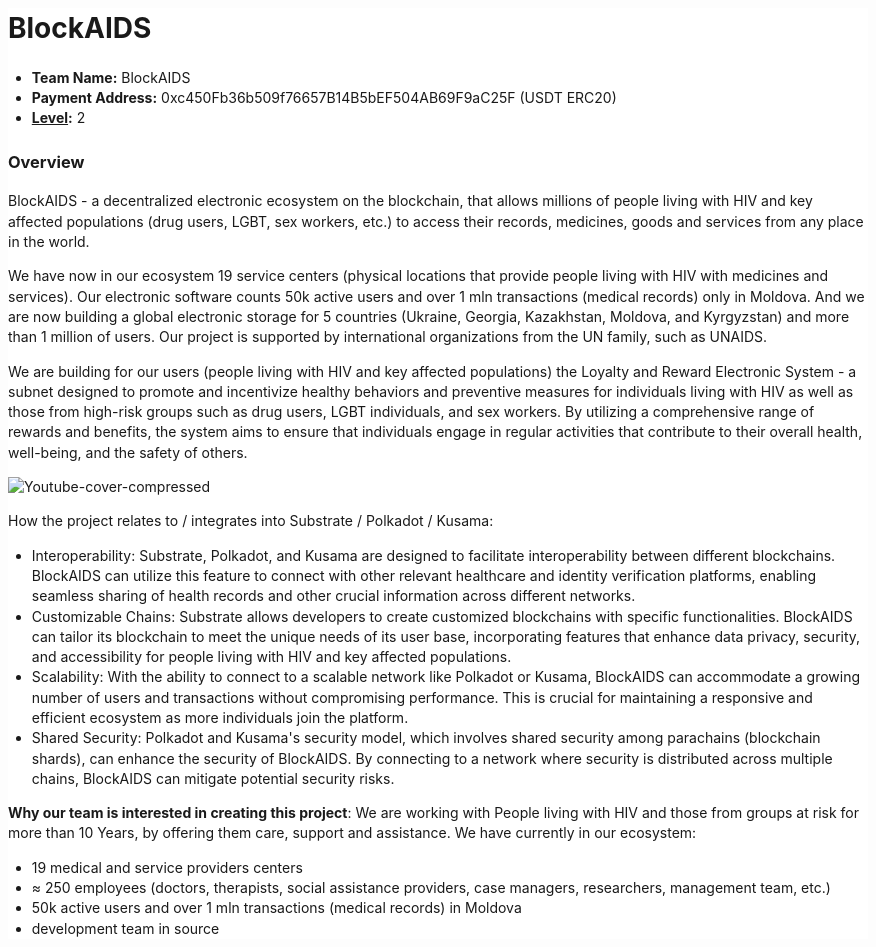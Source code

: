 # BlockAIDS

- **Team Name:** BlockAIDS
- **Payment Address:** 0xc450Fb36b509f76657B14B5bEF504AB69F9aC25F (USDT ERC20)
- **[Level](https://github.com/w3f/Grants-Program/tree/master#level_slider-levels):** 2

### Overview

BlockAIDS -  a decentralized electronic ecosystem on the blockchain, that allows millions of people living with HIV and key affected populations (drug users, LGBT, sex workers, etc.) to access their records, medicines, goods and services from any place in the world. 

We have now in our ecosystem 19 service centers (physical locations that provide people living with HIV with medicines and services). Our electronic software counts 50k active users and over 1 mln transactions (medical records) only in Moldova. And we are now building a global electronic storage for 5 countries (Ukraine, Georgia, Kazakhstan, Moldova, and Kyrgyzstan) and more than 1 million of users.  Our project is supported by international organizations from the UN family, such as UNAIDS.

We are building for our users (people living with HIV and key affected populations) the Loyalty and Reward Electronic System - a subnet designed to promote and incentivize healthy behaviors and preventive measures for individuals living with HIV as well as those from high-risk groups such as drug users, LGBT individuals, and sex workers. By utilizing a comprehensive range of rewards and benefits, the system aims to ensure that individuals engage in regular activities that contribute to their overall health, well-being, and the safety of others.

![Youtube-cover-compressed](https://github.com/w3f/Grants-Program/assets/59833178/8f9f53ba-440f-4858-bcec-344dcf0dda24)

How the project relates to / integrates into Substrate / Polkadot / Kusama:
- Interoperability: Substrate, Polkadot, and Kusama are designed to facilitate interoperability between different blockchains. BlockAIDS can utilize this feature to connect with other relevant healthcare and identity verification platforms, enabling seamless sharing of health records and other crucial information across different networks.
- Customizable Chains: Substrate allows developers to create customized blockchains with specific functionalities. BlockAIDS can tailor its blockchain to meet the unique needs of its user base, incorporating features that enhance data privacy, security, and accessibility for people living with HIV and key affected populations.
- Scalability: With the ability to connect to a scalable network like Polkadot or Kusama, BlockAIDS can accommodate a growing number of users and transactions without compromising performance. This is crucial for maintaining a responsive and efficient ecosystem as more individuals join the platform.
- Shared Security: Polkadot and Kusama's security model, which involves shared security among parachains (blockchain shards), can enhance the security of BlockAIDS. By connecting to a network where security is distributed across multiple chains, BlockAIDS can mitigate potential security risks.

**Why our team is interested in creating this project**:
We are working with People living with HIV and those from groups at risk for more than 10 Years, by offering them care, support and assistance. 
We have currently in our ecosystem:
- 19 medical and service providers centers
- ≈ 250 employees (doctors, therapists, social assistance providers, case managers, researchers, management team, etc.)
- 50k active users and over 1 mln transactions (medical records) in Moldova
- development team in source
